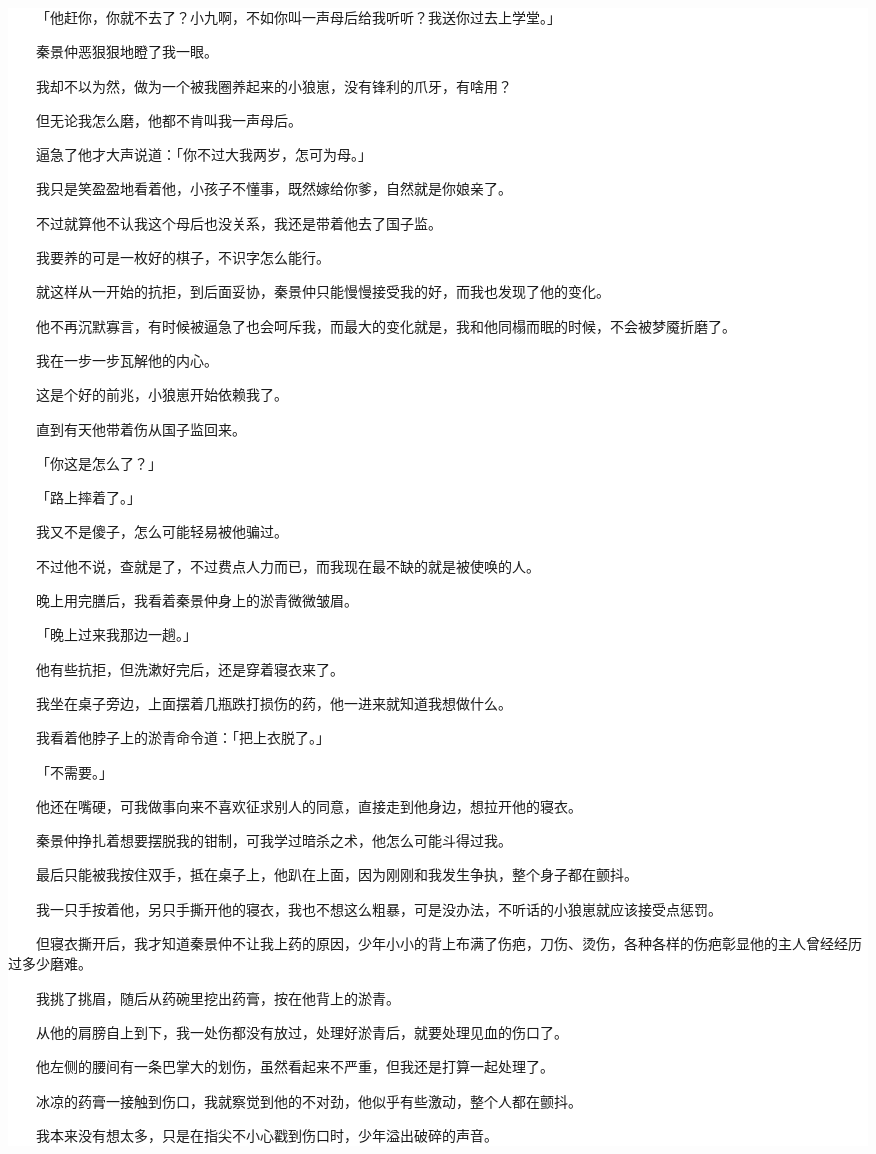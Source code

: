 &emsp;&emsp;「他赶你，你就不去了？小九啊，不如你叫一声母后给我听听？我送你过去上学堂。」  
  
&emsp;&emsp;秦景仲恶狠狠地瞪了我一眼。  
  
&emsp;&emsp;我却不以为然，做为一个被我圈养起来的小狼崽，没有锋利的爪牙，有啥用？  
  
&emsp;&emsp;但无论我怎么磨，他都不肯叫我一声母后。  
  
&emsp;&emsp;逼急了他才大声说道：「你不过大我两岁，怎可为母。」  
  
&emsp;&emsp;我只是笑盈盈地看着他，小孩子不懂事，既然嫁给你爹，自然就是你娘亲了。  
  
&emsp;&emsp;不过就算他不认我这个母后也没关系，我还是带着他去了国子监。  
  
&emsp;&emsp;我要养的可是一枚好的棋子，不识字怎么能行。  
  
&emsp;&emsp;就这样从一开始的抗拒，到后面妥协，秦景仲只能慢慢接受我的好，而我也发现了他的变化。  
  
&emsp;&emsp;他不再沉默寡言，有时候被逼急了也会呵斥我，而最大的变化就是，我和他同榻而眠的时候，不会被梦魇折磨了。  
  
&emsp;&emsp;我在一步一步瓦解他的内心。  
  
&emsp;&emsp;这是个好的前兆，小狼崽开始依赖我了。  
  
&emsp;&emsp;直到有天他带着伤从国子监回来。  
  
&emsp;&emsp;「你这是怎么了？」  
  
&emsp;&emsp;「路上摔着了。」  
  
&emsp;&emsp;我又不是傻子，怎么可能轻易被他骗过。  
  
&emsp;&emsp;不过他不说，查就是了，不过费点人力而已，而我现在最不缺的就是被使唤的人。  
  
&emsp;&emsp;晚上用完膳后，我看着秦景仲身上的淤青微微皱眉。  
  
&emsp;&emsp;「晚上过来我那边一趟。」  
  
&emsp;&emsp;他有些抗拒，但洗漱好完后，还是穿着寝衣来了。  
  
&emsp;&emsp;我坐在桌子旁边，上面摆着几瓶跌打损伤的药，他一进来就知道我想做什么。  
  
&emsp;&emsp;我看着他脖子上的淤青命令道：「把上衣脱了。」  
  
&emsp;&emsp;「不需要。」  
  
&emsp;&emsp;他还在嘴硬，可我做事向来不喜欢征求别人的同意，直接走到他身边，想拉开他的寝衣。  
  
&emsp;&emsp;秦景仲挣扎着想要摆脱我的钳制，可我学过暗杀之术，他怎么可能斗得过我。  
  
&emsp;&emsp;最后只能被我按住双手，抵在桌子上，他趴在上面，因为刚刚和我发生争执，整个身子都在颤抖。  
  
&emsp;&emsp;我一只手按着他，另只手撕开他的寝衣，我也不想这么粗暴，可是没办法，不听话的小狼崽就应该接受点惩罚。  
  
&emsp;&emsp;但寝衣撕开后，我才知道秦景仲不让我上药的原因，少年小小的背上布满了伤疤，刀伤、烫伤，各种各样的伤疤彰显他的主人曾经经历过多少磨难。  
  
&emsp;&emsp;我挑了挑眉，随后从药碗里挖出药膏，按在他背上的淤青。  
  
&emsp;&emsp;从他的肩膀自上到下，我一处伤都没有放过，处理好淤青后，就要处理见血的伤口了。  
  
&emsp;&emsp;他左侧的腰间有一条巴掌大的划伤，虽然看起来不严重，但我还是打算一起处理了。  
  
&emsp;&emsp;冰凉的药膏一接触到伤口，我就察觉到他的不对劲，他似乎有些激动，整个人都在颤抖。  
  
&emsp;&emsp;我本来没有想太多，只是在指尖不小心戳到伤口时，少年溢出破碎的声音。  
  